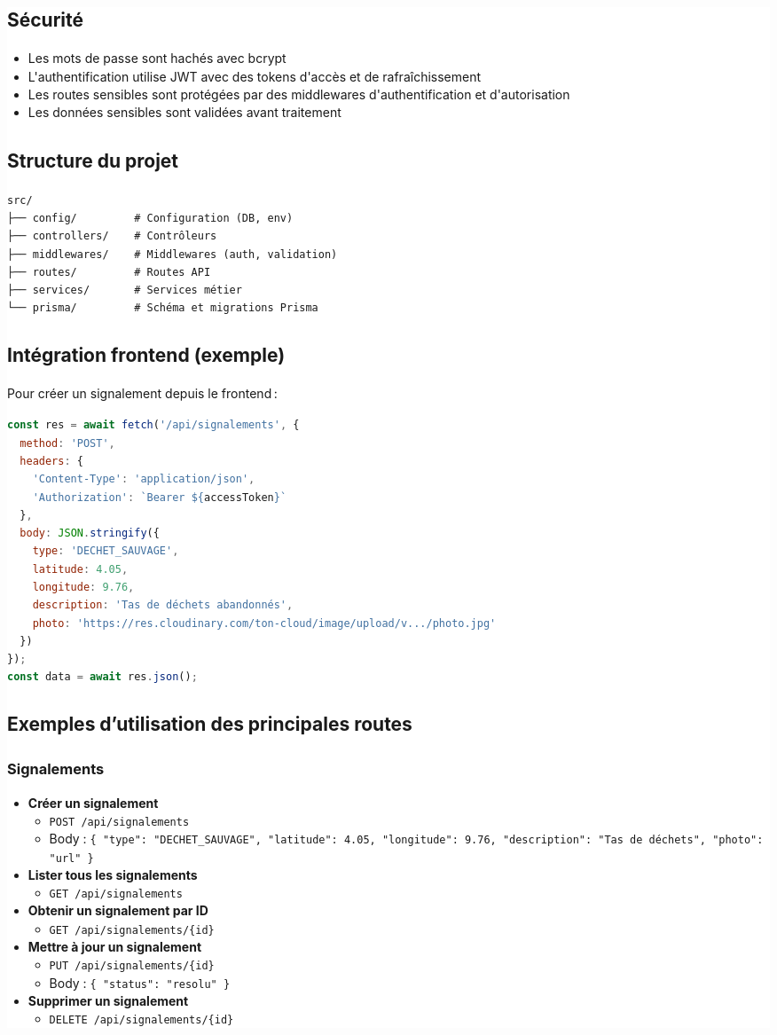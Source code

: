 ## Sécurité

- Les mots de passe sont hachés avec bcrypt
- L'authentification utilise JWT avec des tokens d'accès et de rafraîchissement
- Les routes sensibles sont protégées par des middlewares d'authentification et d'autorisation
- Les données sensibles sont validées avant traitement

## Structure du projet

```
src/
├── config/         # Configuration (DB, env)
├── controllers/    # Contrôleurs
├── middlewares/    # Middlewares (auth, validation)
├── routes/         # Routes API
├── services/       # Services métier
└── prisma/         # Schéma et migrations Prisma
```

## Intégration frontend (exemple)

Pour créer un signalement depuis le frontend :

```js
const res = await fetch('/api/signalements', {
  method: 'POST',
  headers: {
    'Content-Type': 'application/json',
    'Authorization': `Bearer ${accessToken}`
  },
  body: JSON.stringify({
    type: 'DECHET_SAUVAGE',
    latitude: 4.05,
    longitude: 9.76,
    description: 'Tas de déchets abandonnés',
    photo: 'https://res.cloudinary.com/ton-cloud/image/upload/v.../photo.jpg'
  })
});
const data = await res.json();
```

## Exemples d’utilisation des principales routes

### Signalements
- **Créer un signalement**
  - `POST /api/signalements`
  - Body : `{ "type": "DECHET_SAUVAGE", "latitude": 4.05, "longitude": 9.76, "description": "Tas de déchets", "photo": "url" }`
- **Lister tous les signalements**
  - `GET /api/signalements`
- **Obtenir un signalement par ID**
  - `GET /api/signalements/{id}`
- **Mettre à jour un signalement**
  - `PUT /api/signalements/{id}`
  - Body : `{ "status": "resolu" }`
- **Supprimer un signalement**
  - `DELETE /api/signalements/{id}`
